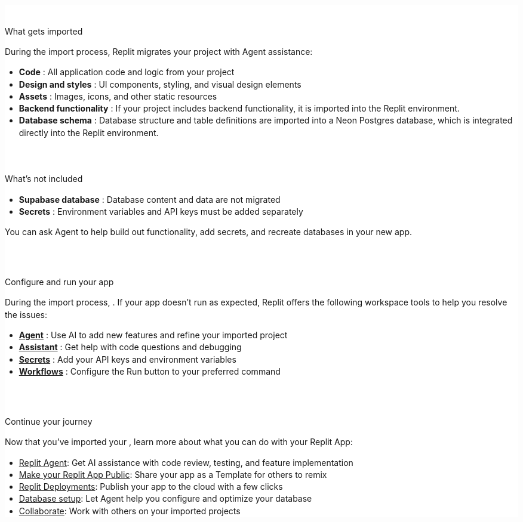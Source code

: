 
## 

​

What gets imported

During the import process, Replit migrates your  project with Agent assistance:

  * **Code** : All application code and logic from your  project
  * **Design and styles** : UI components, styling, and visual design elements
  * **Assets** : Images, icons, and other static resources
  * **Backend functionality** : If your  project includes backend functionality, it is imported into the Replit environment.
  * **Database schema** : Database structure and table definitions are imported into a Neon Postgres database, which is integrated directly into the Replit environment.



### 

​

What’s not included

  * **Supabase database** : Database content and data are not migrated
  * **Secrets** : Environment variables and API keys must be added separately

You can ask Agent to help build out functionality, add secrets, and recreate databases in your new app.

## 

​

Configure and run your app

During the import process, . If your app doesn’t run as expected, Replit offers the following workspace tools to help you resolve the issues:

  * **[Agent](/replitai/agent)** : Use AI to add new features and refine your imported project
  * **[Assistant](/replitai/assistant)** : Get help with code questions and debugging
  * **[Secrets](/replit-workspace/workspace-features/secrets)** : Add your API keys and environment variables
  * **[Workflows](/replit-workspace/workflows)** : Configure the Run button to your preferred command



## 

​

Continue your journey

Now that you’ve imported your  , learn more about what you can do with your Replit App:

  * [Replit Agent](/replitai/agent): Get AI assistance with code review, testing, and feature implementation
  * [Make your Replit App Public](/replit-app/collaborate#make-your-replit-app-public): Share your app as a Template for others to remix
  * [Replit Deployments](/category/replit-deployments): Publish your app to the cloud with a few clicks
  * [Database setup](/cloud-services/storage-and-databases/sql-database): Let Agent help you configure and optimize your database
  * [Collaborate](/replit-app/collaborate): Work with others on your imported projects
